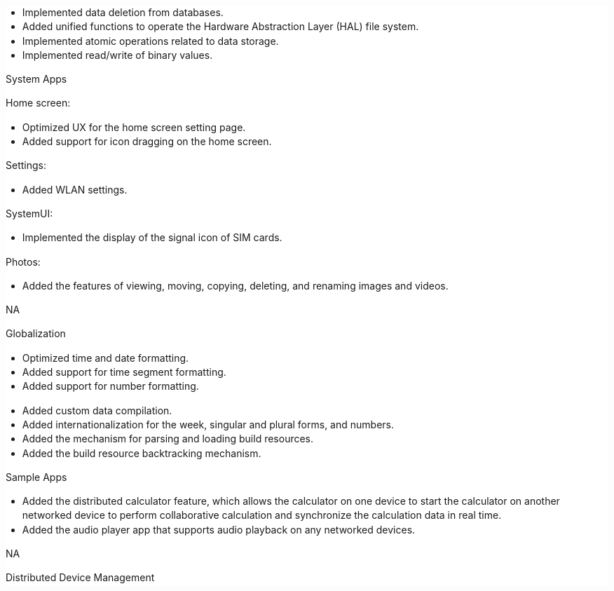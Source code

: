 </td>
<td class="cellrowborder" valign="top" width="35.36%" headers="mcps1.2.4.1.3 "><a name="ul59217181020"></a><a name="ul59217181020"></a><ul id="ul59217181020"><li>Implemented data deletion from databases.</li><li>Added unified functions to operate the Hardware Abstraction Layer (HAL) file system.</li><li>Implemented atomic operations related to data storage.</li><li>Implemented read/write of binary values.</li></ul>
</td>
</tr>
<tr id="row161918529268"><td class="cellrowborder" valign="top" width="23.04%" headers="mcps1.2.4.1.1 "><p id="p066763616286"><a name="p066763616286"></a><a name="p066763616286"></a>System Apps</p>
</td>
<td class="cellrowborder" valign="top" width="41.6%" headers="mcps1.2.4.1.2 "><p id="p1490153195610"><a name="p1490153195610"></a><a name="p1490153195610"></a>Home screen:</p>
<a name="ul16239155595614"></a><a name="ul16239155595614"></a><ul id="ul16239155595614"><li>Optimized UX for the home screen setting page.</li><li>Added support for icon dragging on the home screen.</li></ul>
<p id="p20905319564"><a name="p20905319564"></a><a name="p20905319564"></a>Settings:</p>
<a name="ul245041017582"></a><a name="ul245041017582"></a><ul id="ul245041017582"><li>Added WLAN settings.</li></ul>
<p id="p1090143112566"><a name="p1090143112566"></a><a name="p1090143112566"></a>SystemUI:</p>
<a name="ul1027287584"></a><a name="ul1027287584"></a><ul id="ul1027287584"><li>Implemented the display of the signal icon of SIM cards.</li></ul>
<p id="p14903318562"><a name="p14903318562"></a><a name="p14903318562"></a>Photos:</p>
<a name="ul172792055205811"></a><a name="ul172792055205811"></a><ul id="ul172792055205811"><li>Added the features of viewing, moving, copying, deleting, and renaming images and videos.</li></ul>
</td>
<td class="cellrowborder" valign="top" width="35.36%" headers="mcps1.2.4.1.3 "><p id="p6576125602513"><a name="p6576125602513"></a><a name="p6576125602513"></a>NA</p>
</td>
</tr>
<tr id="row377318915507"><td class="cellrowborder" valign="top" width="23.04%" headers="mcps1.2.4.1.1 "><p id="p777349105012"><a name="p777349105012"></a><a name="p777349105012"></a>Globalization</p>
</td>
<td class="cellrowborder" valign="top" width="41.6%" headers="mcps1.2.4.1.2 "><a name="ul18119906123"></a><a name="ul18119906123"></a><ul id="ul18119906123"><li>Optimized time and date formatting.</li><li>Added support for time segment formatting.</li><li>Added support for number formatting.</li></ul>
</td>
<td class="cellrowborder" valign="top" width="35.36%" headers="mcps1.2.4.1.3 "><a name="ul33981411321"></a><a name="ul33981411321"></a><ul id="ul33981411321"><li>Added custom data compilation.</li><li>Added internationalization for the week, singular and plural forms, and numbers.</li><li>Added the mechanism for parsing and loading build resources.</li><li>Added the build resource backtracking mechanism.</li></ul>
</td>
</tr>
<tr id="row20979141410276"><td class="cellrowborder" valign="top" width="23.04%" headers="mcps1.2.4.1.1 "><p id="p129791114102719"><a name="p129791114102719"></a><a name="p129791114102719"></a>Sample Apps</p>
</td>
<td class="cellrowborder" valign="top" width="41.6%" headers="mcps1.2.4.1.2 "><a name="ul3397818122718"></a><a name="ul3397818122718"></a><ul id="ul3397818122718"><li>Added the distributed calculator feature, which allows the calculator on one device to start the calculator on another networked device to perform collaborative calculation and synchronize the calculation data in real time.</li><li>Added the audio player app that supports audio playback on any networked devices.</li></ul>
</td>
<td class="cellrowborder" valign="top" width="35.36%" headers="mcps1.2.4.1.3 "><p id="p0576125692520"><a name="p0576125692520"></a><a name="p0576125692520"></a>NA</p>
</td>
</tr>
<tr id="row1474114139329"><td class="cellrowborder" valign="top" width="23.04%" headers="mcps1.2.4.1.1 "><p id="p6741131317321"><a name="p6741131317321"></a><a name="p6741131317321"></a>Distributed Device Management</p>
</td>
